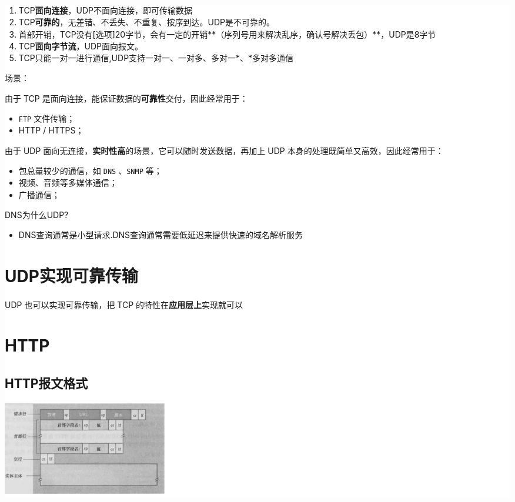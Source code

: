 1. TCP**面向连接**，UDP不面向连接，即可传输数据
2. TCP**可靠的**，无差错、不丢失、不重复、按序到达。UDP是不可靠的。
3. 首部开销，TCP没有[选项]20字节，会有一定的开销**（序列号用来解决乱序，确认号解决丢包）**，UDP是8字节
4. TCP**面向字节流**，UDP面向报文。
5. TCP只能一对一进行通信,UDP支持一对一、一对多、多对一*、*多对多通信

场景：

由于 TCP 是面向连接，能保证数据的**可靠性**交付，因此经常用于：

- `FTP` 文件传输；
- HTTP / HTTPS；

由于 UDP 面向无连接，**实时性高**的场景，它可以随时发送数据，再加上 UDP 本身的处理既简单又高效，因此经常用于：

- 包总量较少的通信，如 `DNS` 、`SNMP` 等；
- 视频、音频等多媒体通信；
- 广播通信；

DNS为什么UDP?

- DNS查询通常是小型请求.DNS查询通常需要低延迟来提供快速的域名解析服务

# UDP实现可靠传输

UDP 也可以实现可靠传输，把 TCP 的特性在**应用层上**实现就可以

# HTTP

## HTTP报文格式

<img src="images/2292815-20210129203531332-574845882.png" alt="img" style="zoom: 33%;" />
